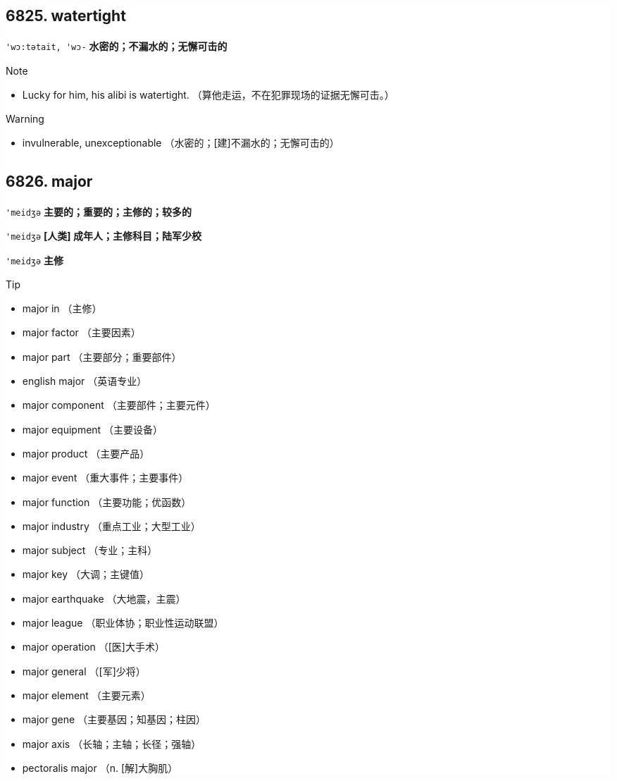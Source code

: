 ## 6825. watertight

`'wɔ:tətait, 'wɔ-`  **水密的；不漏水的；无懈可击的**

> [!NOTE]
>
> - Lucky for him, his alibi is watertight. （算他走运，不在犯罪现场的证据无懈可击。）
>

> [!WARNING]
>
> - invulnerable, unexceptionable （水密的；[建]不漏水的；无懈可击的）
>

## 6826. major

`'meidʒə`  **主要的；重要的；主修的；较多的**

`'meidʒə`  **[人类] 成年人；主修科目；陆军少校**

`'meidʒə`  **主修**

> [!TIP]
>
> - major in （主修）
>
> - major factor （主要因素）
>
> - major part （主要部分；重要部件）
>
> - english major （英语专业）
>
> - major component （主要部件；主要元件）
>
> - major equipment （主要设备）
>
> - major product （主要产品）
>
> - major event （重大事件；主要事件）
>
> - major function （主要功能；优函数）
>
> - major industry （重点工业；大型工业）
>
> - major subject （专业；主科）
>
> - major key （大调；主键值）
>
> - major earthquake （大地震，主震）
>
> - major league （职业体协；职业性运动联盟）
>
> - major operation （[医]大手术）
>
> - major general （[军]少将）
>
> - major element （主要元素）
>
> - major gene （主要基因；知基因；柱因）
>
> - major axis （长轴；主轴；长径；强轴）
>
> - pectoralis major （n. [解]大胸肌）
>
